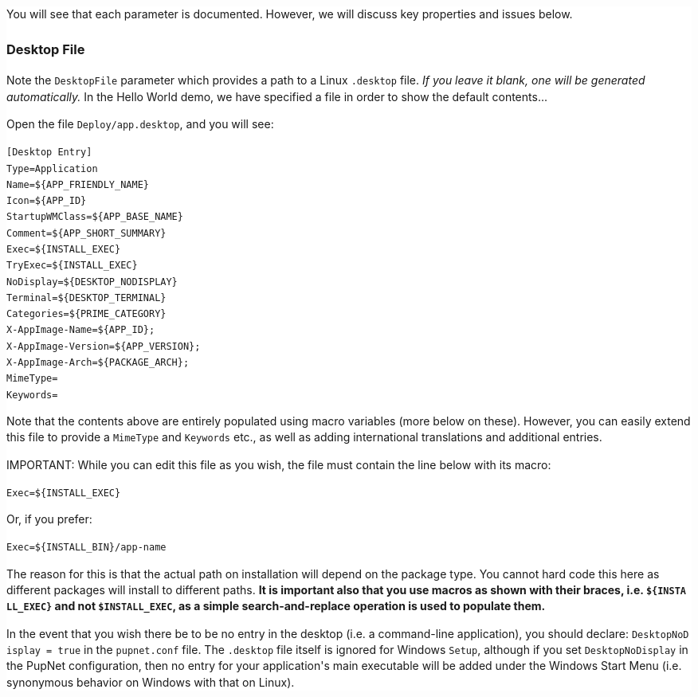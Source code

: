 You will see that each parameter is documented. However, we will discuss key properties and issues below.


<a id="desktop-file"></a>

### Desktop File
Note the `DesktopFile` parameter which provides a path to a Linux `.desktop` file. *If you leave it blank, one will be
generated automatically.* In the Hello World demo, we have specified a file in order to show the default contents...

Open the file `Deploy/app.desktop`, and you will see:

    [Desktop Entry]
    Type=Application
    Name=${APP_FRIENDLY_NAME}
    Icon=${APP_ID}
    StartupWMClass=${APP_BASE_NAME}
    Comment=${APP_SHORT_SUMMARY}
    Exec=${INSTALL_EXEC}
    TryExec=${INSTALL_EXEC}
    NoDisplay=${DESKTOP_NODISPLAY}
    Terminal=${DESKTOP_TERMINAL}
    Categories=${PRIME_CATEGORY}
    X-AppImage-Name=${APP_ID};
    X-AppImage-Version=${APP_VERSION};
    X-AppImage-Arch=${PACKAGE_ARCH};
    MimeType=
    Keywords=

Note that the contents above are entirely populated using macro variables (more below on these). However, you can easily
extend this file to provide a `MimeType` and `Keywords` etc., as well as adding international translations and
additional entries.

IMPORTANT: While you can edit this file as you wish, the file must contain the line below with its macro:

    Exec=${INSTALL_EXEC}

Or, if you prefer:

    Exec=${INSTALL_BIN}/app-name

The reason for this is that the actual path on installation will depend on the package type. You cannot hard code this
here as different packages will install to different paths. **It is important also that you use macros as shown with
their braces, i.e. `${INSTALL_EXEC}` and not `$INSTALL_EXEC`, as a simple search-and-replace operation is
used to populate them.**

In the event that you wish there be to be no entry in the desktop (i.e. a command-line application), you should declare:
`DesktopNoDisplay = true` in the `pupnet.conf` file. The `.desktop` file itself is ignored for Windows `Setup`, although
if you set `DesktopNoDisplay` in the PupNet configuration, then no entry for your application's main executable will be
added under the Windows Start Menu (i.e. synonymous behavior on Windows with that on Linux).
